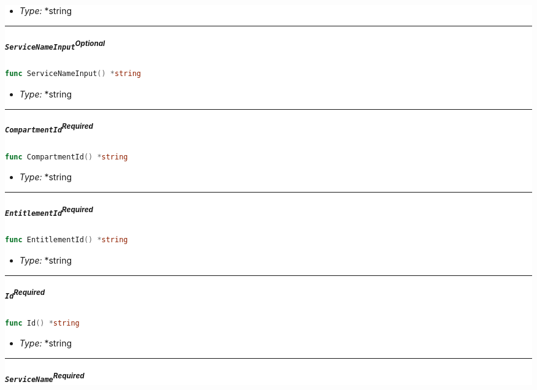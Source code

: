 - *Type:* *string

---

##### `ServiceNameInput`<sup>Optional</sup> <a name="ServiceNameInput" id="rhizo-co-terraform-provider-oci.dataOciUsageProxyResources.DataOciUsageProxyResources.property.serviceNameInput"></a>

```go
func ServiceNameInput() *string
```

- *Type:* *string

---

##### `CompartmentId`<sup>Required</sup> <a name="CompartmentId" id="rhizo-co-terraform-provider-oci.dataOciUsageProxyResources.DataOciUsageProxyResources.property.compartmentId"></a>

```go
func CompartmentId() *string
```

- *Type:* *string

---

##### `EntitlementId`<sup>Required</sup> <a name="EntitlementId" id="rhizo-co-terraform-provider-oci.dataOciUsageProxyResources.DataOciUsageProxyResources.property.entitlementId"></a>

```go
func EntitlementId() *string
```

- *Type:* *string

---

##### `Id`<sup>Required</sup> <a name="Id" id="rhizo-co-terraform-provider-oci.dataOciUsageProxyResources.DataOciUsageProxyResources.property.id"></a>

```go
func Id() *string
```

- *Type:* *string

---

##### `ServiceName`<sup>Required</sup> <a name="ServiceName" id="rhizo-co-terraform-provider-oci.dataOciUsageProxyResources.DataOciUsageProxyResources.property.serviceName"></a>
